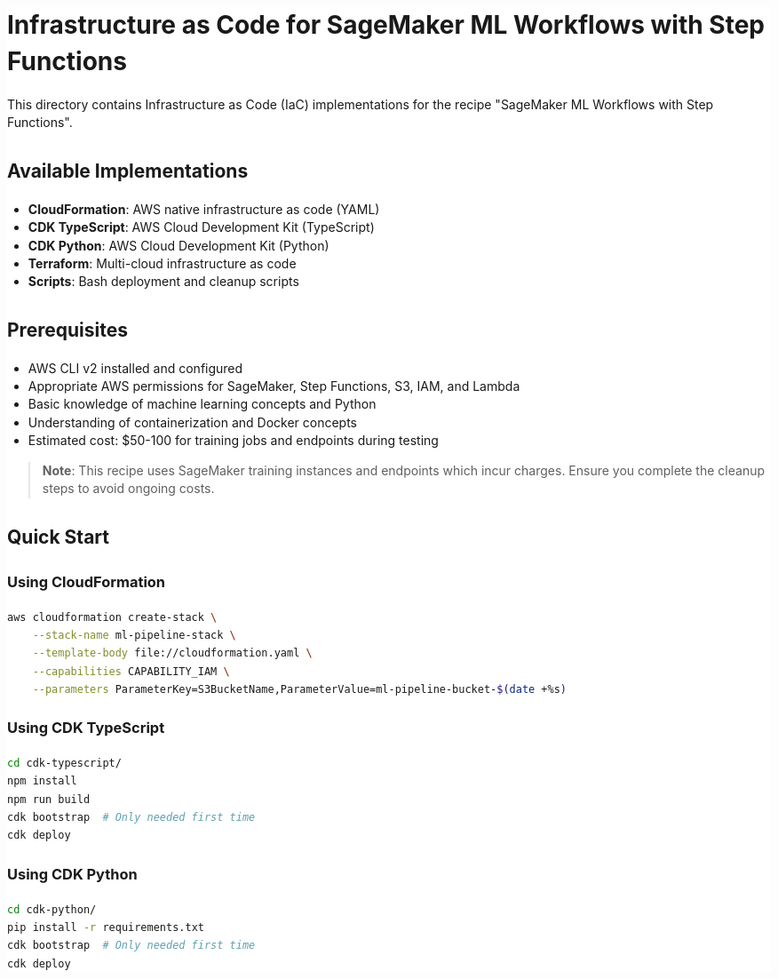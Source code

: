 # Infrastructure as Code for SageMaker ML Workflows with Step Functions

This directory contains Infrastructure as Code (IaC) implementations for the recipe "SageMaker ML Workflows with Step Functions".

## Available Implementations

- **CloudFormation**: AWS native infrastructure as code (YAML)
- **CDK TypeScript**: AWS Cloud Development Kit (TypeScript)
- **CDK Python**: AWS Cloud Development Kit (Python)
- **Terraform**: Multi-cloud infrastructure as code
- **Scripts**: Bash deployment and cleanup scripts

## Prerequisites

- AWS CLI v2 installed and configured
- Appropriate AWS permissions for SageMaker, Step Functions, S3, IAM, and Lambda
- Basic knowledge of machine learning concepts and Python
- Understanding of containerization and Docker concepts
- Estimated cost: $50-100 for training jobs and endpoints during testing

> **Note**: This recipe uses SageMaker training instances and endpoints which incur charges. Ensure you complete the cleanup steps to avoid ongoing costs.

## Quick Start

### Using CloudFormation
```bash
aws cloudformation create-stack \
    --stack-name ml-pipeline-stack \
    --template-body file://cloudformation.yaml \
    --capabilities CAPABILITY_IAM \
    --parameters ParameterKey=S3BucketName,ParameterValue=ml-pipeline-bucket-$(date +%s)
```

### Using CDK TypeScript
```bash
cd cdk-typescript/
npm install
npm run build
cdk bootstrap  # Only needed first time
cdk deploy
```

### Using CDK Python
```bash
cd cdk-python/
pip install -r requirements.txt
cdk bootstrap  # Only needed first time
cdk deploy
```
